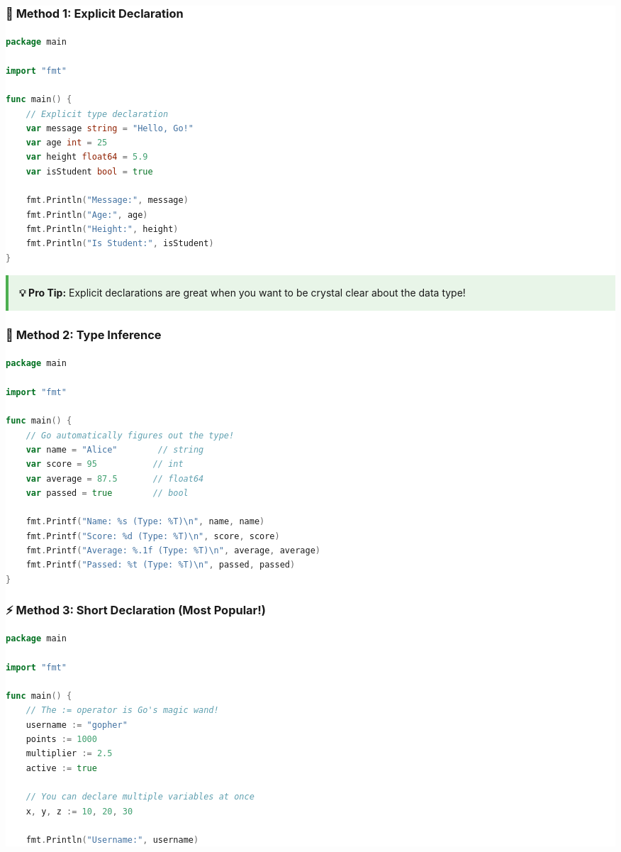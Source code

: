 ### 🎨 **Method 1: Explicit Declaration**

```go
package main

import "fmt"

func main() {
    // Explicit type declaration
    var message string = "Hello, Go!"
    var age int = 25
    var height float64 = 5.9
    var isStudent bool = true
    
    fmt.Println("Message:", message)
    fmt.Println("Age:", age)
    fmt.Println("Height:", height)
    fmt.Println("Is Student:", isStudent)
}
```

<div style="background: #e8f5e8; border-left: 4px solid #4caf50; padding: 15px; margin: 15px 0;">
<strong>💡 Pro Tip:</strong> Explicit declarations are great when you want to be crystal clear about the data type!
</div>

### 🚀 **Method 2: Type Inference**

```go
package main

import "fmt"

func main() {
    // Go automatically figures out the type!
    var name = "Alice"        // string
    var score = 95           // int
    var average = 87.5       // float64
    var passed = true        // bool
    
    fmt.Printf("Name: %s (Type: %T)\n", name, name)
    fmt.Printf("Score: %d (Type: %T)\n", score, score)
    fmt.Printf("Average: %.1f (Type: %T)\n", average, average)
    fmt.Printf("Passed: %t (Type: %T)\n", passed, passed)
}
```

### ⚡ **Method 3: Short Declaration (Most Popular!)**

```go
package main

import "fmt"

func main() {
    // The := operator is Go's magic wand!
    username := "gopher"
    points := 1000
    multiplier := 2.5
    active := true
    
    // You can declare multiple variables at once
    x, y, z := 10, 20, 30
    
    fmt.Println("Username:", username)
```
